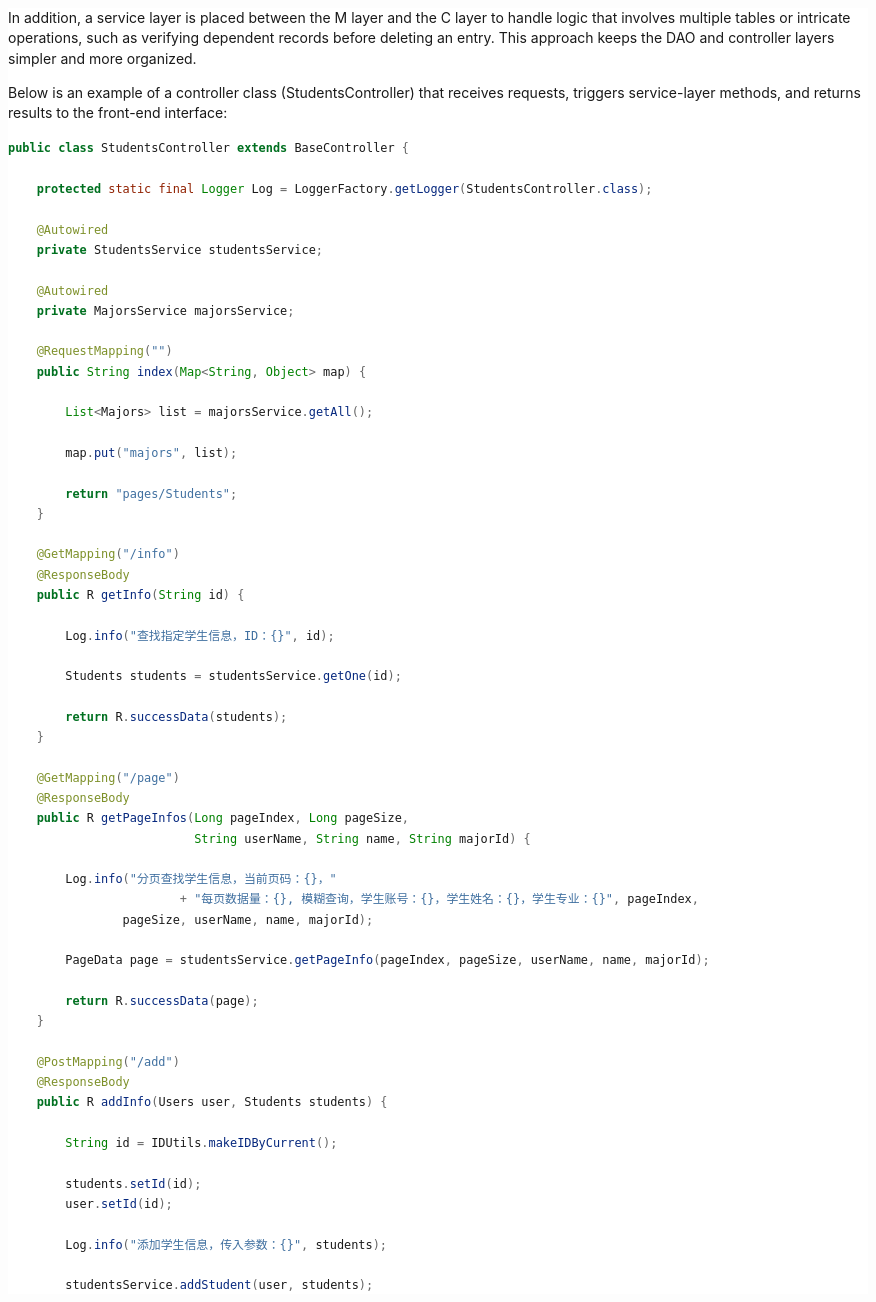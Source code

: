 In addition, a service layer is placed between the M layer and the C layer to handle logic that involves multiple tables or intricate operations, such as verifying dependent records before deleting an entry. This approach keeps the DAO and controller layers simpler and more organized.

Below is an example of a controller class (StudentsController) that receives requests, triggers service-layer methods, and returns results to the front-end interface:

```java
public class StudentsController extends BaseController {

    protected static final Logger Log = LoggerFactory.getLogger(StudentsController.class);

    @Autowired
    private StudentsService studentsService;

    @Autowired
    private MajorsService majorsService;

    @RequestMapping("")
    public String index(Map<String, Object> map) {

        List<Majors> list = majorsService.getAll();

        map.put("majors", list);

        return "pages/Students";
    }

    @GetMapping("/info")
    @ResponseBody
    public R getInfo(String id) {

        Log.info("查找指定学生信息，ID：{}", id);

        Students students = studentsService.getOne(id);

        return R.successData(students);
    }

    @GetMapping("/page")
    @ResponseBody
    public R getPageInfos(Long pageIndex, Long pageSize,
                          String userName, String name, String majorId) {

        Log.info("分页查找学生信息，当前页码：{}，"
                        + "每页数据量：{}, 模糊查询，学生账号：{}，学生姓名：{}，学生专业：{}", pageIndex,
                pageSize, userName, name, majorId);

        PageData page = studentsService.getPageInfo(pageIndex, pageSize, userName, name, majorId);

        return R.successData(page);
    }

    @PostMapping("/add")
    @ResponseBody
    public R addInfo(Users user, Students students) {

        String id = IDUtils.makeIDByCurrent();

        students.setId(id);
        user.setId(id);

        Log.info("添加学生信息，传入参数：{}", students);

        studentsService.addStudent(user, students);
```